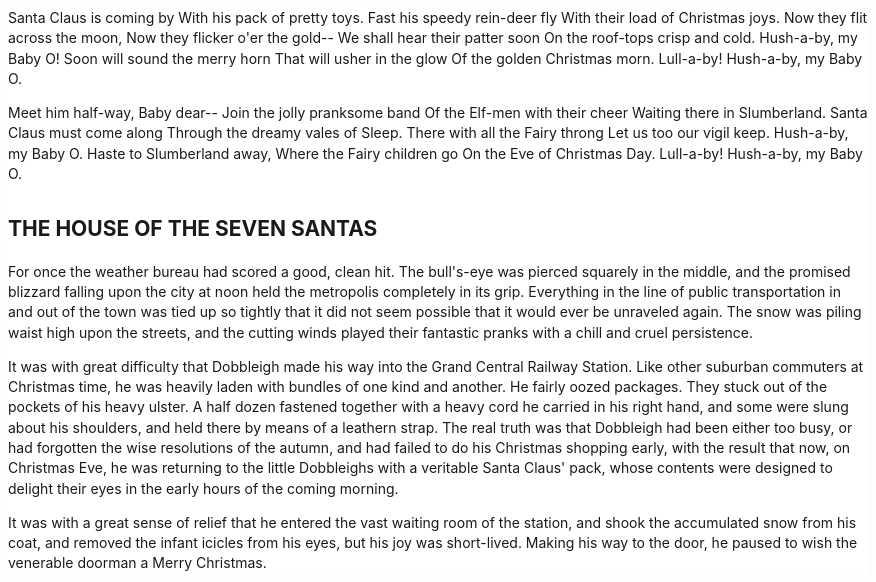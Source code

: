 Santa Claus is coming by
With his pack of pretty toys.
Fast his speedy rein-deer fly
With their load of Christmas joys.
Now they flit across the moon,
Now they flicker o'er the gold--
We shall hear their patter soon
On the roof-tops crisp and cold.
Hush-a-by, my Baby O!
Soon will sound the merry horn
That will usher in the glow
Of the golden Christmas morn.
Lull-a-by!
Hush-a-by, my Baby O.

Meet him half-way, Baby dear--
Join the jolly pranksome band
Of the Elf-men with their cheer
Waiting there in Slumberland.
Santa Claus must come along
Through the dreamy vales of Sleep.
There with all the Fairy throng
Let us too our vigil keep.
Hush-a-by, my Baby O.
Haste to Slumberland away,
Where the Fairy children go
On the Eve of Christmas Day.
Lull-a-by!
Hush-a-by, my Baby O.


##  THE HOUSE OF THE SEVEN SANTAS

For once the weather bureau had scored a good, clean hit. The bull's-eye was pierced squarely in the middle, and the promised blizzard falling upon the city at noon held the metropolis completely in its grip. Everything in the line of public transportation in and out of the town was tied up so tightly that it did not seem possible that it would ever be unraveled again. The snow was piling waist high upon the streets, and the cutting winds played their fantastic pranks with a chill and cruel persistence.

It was with great difficulty that Dobbleigh made his way into the Grand Central Railway Station. Like other suburban commuters at Christmas time, he was heavily laden with bundles of one kind and another. He fairly oozed packages. They stuck out of the pockets of his heavy ulster. A half dozen fastened together with a heavy cord he carried in his right hand, and some were slung about his shoulders, and held there by means of a leathern strap. The real truth was that Dobbleigh had been either too busy, or had forgotten the wise resolutions of the autumn, and had failed to do his Christmas shopping early, with the result that now, on Christmas Eve, he was returning to the little Dobbleighs with a veritable Santa Claus' pack, whose contents were designed to delight their eyes in the early hours of the coming morning.

It was with a great sense of relief that he entered the vast waiting room of the station, and shook the accumulated snow from his coat, and removed the infant icicles from his eyes, but his joy was short-lived. Making his way to the door, he paused to wish the venerable doorman a Merry Christmas.
